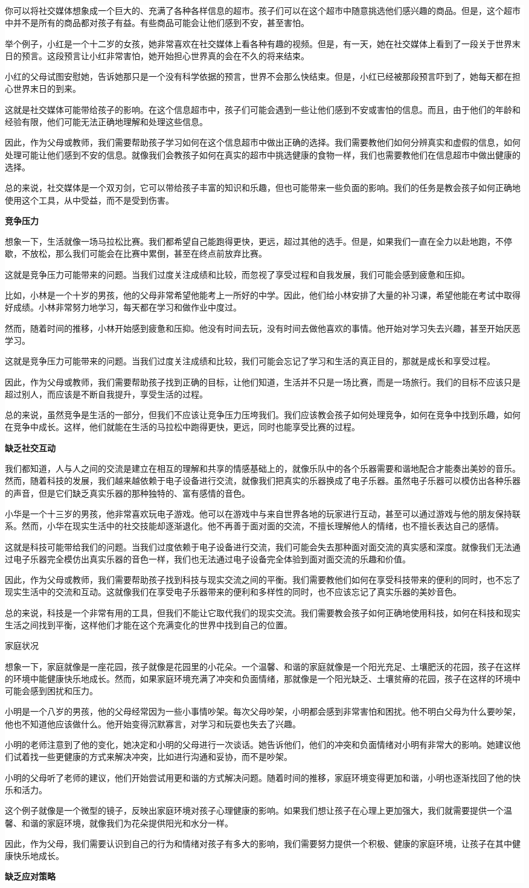 你可以将社交媒体想象成一个巨大的、充满了各种各样信息的超市。孩子们可以在这个超市中随意挑选他们感兴趣的商品。但是，这个超市中并不是所有的商品都对孩子有益。有些商品可能会让他们感到不安，甚至害怕。

举个例子，小红是一个十二岁的女孩，她非常喜欢在社交媒体上看各种有趣的视频。但是，有一天，她在社交媒体上看到了一段关于世界末日的预言。这段预言让小红非常害怕，她开始担心世界真的会在不久的将来结束。

小红的父母试图安慰她，告诉她那只是一个没有科学依据的预言，世界不会那么快结束。但是，小红已经被那段预言吓到了，她每天都在担心世界末日的到来。

这就是社交媒体可能带给孩子的影响。在这个信息超市中，孩子们可能会遇到一些让他们感到不安或害怕的信息。而且，由于他们的年龄和经验有限，他们可能无法正确地理解和处理这些信息。

因此，作为父母或教师，我们需要帮助孩子学习如何在这个信息超市中做出正确的选择。我们需要教他们如何分辨真实和虚假的信息，如何处理可能让他们感到不安的信息。就像我们会教孩子如何在真实的超市中挑选健康的食物一样，我们也需要教他们在信息超市中做出健康的选择。

总的来说，社交媒体是一个双刃剑，它可以带给孩子丰富的知识和乐趣，但也可能带来一些负面的影响。我们的任务是教会孩子如何正确地使用这个工具，从中受益，而不是受到伤害。


**竞争压力**

想象一下，生活就像一场马拉松比赛。我们都希望自己能跑得更快，更远，超过其他的选手。但是，如果我们一直在全力以赴地跑，不停歇，不放松，那么我们可能会在比赛中累倒，甚至在终点前放弃比赛。

这就是竞争压力可能带来的问题。当我们过度关注成绩和比较，而忽视了享受过程和自我发展，我们可能会感到疲惫和压抑。

比如，小林是一个十岁的男孩，他的父母非常希望他能考上一所好的中学。因此，他们给小林安排了大量的补习课，希望他能在考试中取得好成绩。小林非常努力地学习，每天都在学习和做作业中度过。

然而，随着时间的推移，小林开始感到疲惫和压抑。他没有时间去玩，没有时间去做他喜欢的事情。他开始对学习失去兴趣，甚至开始厌恶学习。

这就是竞争压力可能带来的问题。当我们过度关注成绩和比较，我们可能会忘记了学习和生活的真正目的，那就是成长和享受过程。

因此，作为父母或教师，我们需要帮助孩子找到正确的目标，让他们知道，生活并不只是一场比赛，而是一场旅行。我们的目标不应该只是超过别人，而应该是不断自我提升，享受生活的过程。

总的来说，虽然竞争是生活的一部分，但我们不应该让竞争压力压垮我们。我们应该教会孩子如何处理竞争，如何在竞争中找到乐趣，如何在竞争中成长。这样，他们就能在生活的马拉松中跑得更快，更远，同时也能享受比赛的过程。


**缺乏社交互动**

我们都知道，人与人之间的交流是建立在相互的理解和共享的情感基础上的，就像乐队中的各个乐器需要和谐地配合才能奏出美妙的音乐。然而，随着科技的发展，我们越来越依赖于电子设备进行交流，就像我们把真实的乐器换成了电子乐器。虽然电子乐器可以模仿出各种乐器的声音，但是它们缺乏真实乐器的那种独特的、富有感情的音色。

小华是一个十三岁的男孩，他非常喜欢玩电子游戏。他可以在游戏中与来自世界各地的玩家进行互动，甚至可以通过游戏与他的朋友保持联系。然而，小华在现实生活中的社交技能却逐渐退化。他不再善于面对面的交流，不擅长理解他人的情绪，也不擅长表达自己的感情。

这就是科技可能带给我们的问题。当我们过度依赖于电子设备进行交流，我们可能会失去那种面对面交流的真实感和深度。就像我们无法通过电子乐器完全模仿出真实乐器的音色一样，我们也无法通过电子设备完全体验到面对面交流的乐趣和价值。

因此，作为父母或教师，我们需要帮助孩子找到科技与现实交流之间的平衡。我们需要教他们如何在享受科技带来的便利的同时，也不忘了现实生活中的交流和互动。这就像我们在享受电子乐器带来的便利和多样性的同时，也不应该忘记了真实乐器的美妙音色。

总的来说，科技是一个非常有用的工具，但我们不能让它取代我们的现实交流。我们需要教会孩子如何正确地使用科技，如何在科技和现实生活之间找到平衡，这样他们才能在这个充满变化的世界中找到自己的位置。

家庭状况

想象一下，家庭就像是一座花园，孩子就像是花园里的小花朵。一个温馨、和谐的家庭就像是一个阳光充足、土壤肥沃的花园，孩子在这样的环境中能健康快乐地成长。然而，如果家庭环境充满了冲突和负面情绪，那就像是一个阳光缺乏、土壤贫瘠的花园，孩子在这样的环境中可能会感到困扰和压力。

小明是一个八岁的男孩，他的父母经常因为一些小事情吵架。每次父母吵架，小明都会感到非常害怕和困扰。他不明白父母为什么要吵架，他也不知道他应该做什么。他开始变得沉默寡言，对学习和玩耍也失去了兴趣。

小明的老师注意到了他的变化，她决定和小明的父母进行一次谈话。她告诉他们，他们的冲突和负面情绪对小明有非常大的影响。她建议他们试着找一些更健康的方式来解决冲突，比如进行沟通和妥协，而不是吵架。

小明的父母听了老师的建议，他们开始尝试用更和谐的方式解决问题。随着时间的推移，家庭环境变得更加和谐，小明也逐渐找回了他的快乐和活力。

这个例子就像是一个微型的镜子，反映出家庭环境对孩子心理健康的影响。如果我们想让孩子在心理上更加强大，我们就需要提供一个温馨、和谐的家庭环境，就像我们为花朵提供阳光和水分一样。

因此，作为父母，我们需要认识到自己的行为和情绪对孩子有多大的影响，我们需要努力提供一个积极、健康的家庭环境，让孩子在其中健康快乐地成长。

**缺乏应对策略**
